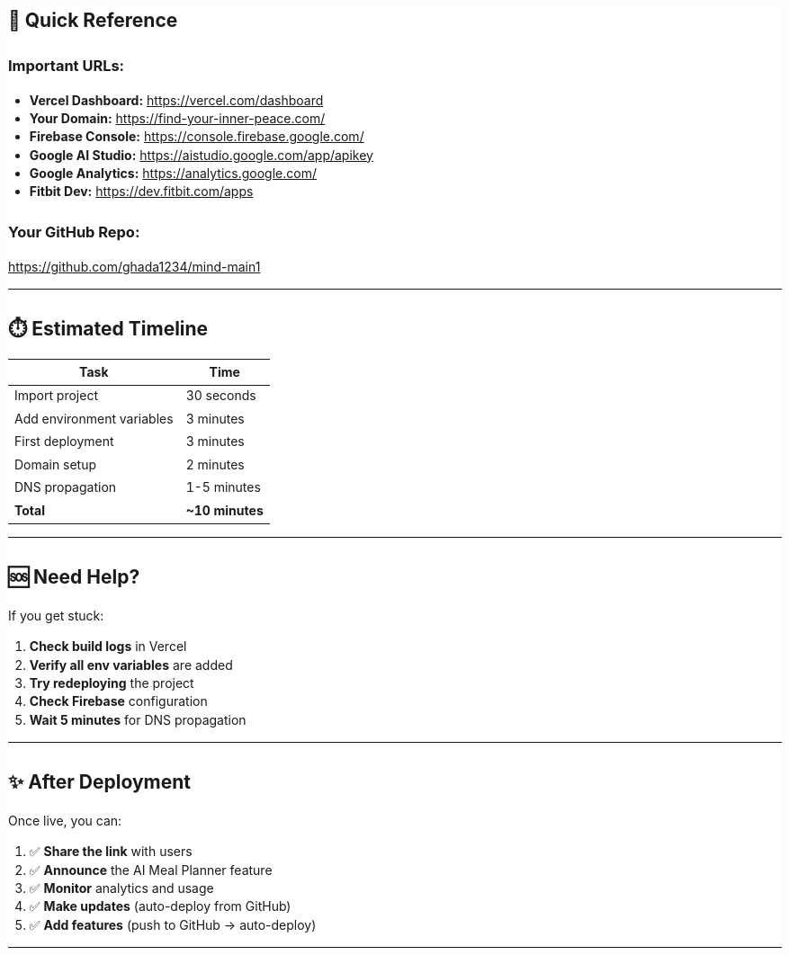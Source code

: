 
## 📱 **Quick Reference**

### **Important URLs:**

- **Vercel Dashboard:** https://vercel.com/dashboard
- **Your Domain:** https://find-your-inner-peace.com/
- **Firebase Console:** https://console.firebase.google.com/
- **Google AI Studio:** https://aistudio.google.com/app/apikey
- **Google Analytics:** https://analytics.google.com/
- **Fitbit Dev:** https://dev.fitbit.com/apps

### **Your GitHub Repo:**
https://github.com/ghada1234/mind-main1

---

## ⏱️ **Estimated Timeline**

| Task | Time |
|------|------|
| Import project | 30 seconds |
| Add environment variables | 3 minutes |
| First deployment | 3 minutes |
| Domain setup | 2 minutes |
| DNS propagation | 1-5 minutes |
| **Total** | **~10 minutes** |

---

## 🆘 **Need Help?**

If you get stuck:

1. **Check build logs** in Vercel
2. **Verify all env variables** are added
3. **Try redeploying** the project
4. **Check Firebase** configuration
5. **Wait 5 minutes** for DNS propagation

---

## ✨ **After Deployment**

Once live, you can:

1. ✅ **Share the link** with users
2. ✅ **Announce** the AI Meal Planner feature
3. ✅ **Monitor** analytics and usage
4. ✅ **Make updates** (auto-deploy from GitHub)
5. ✅ **Add features** (push to GitHub → auto-deploy)

---